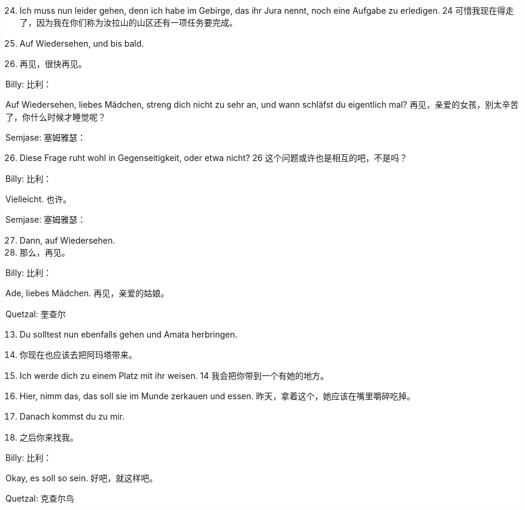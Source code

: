 24. Ich muss nun leider gehen, denn ich habe im Gebirge, das ihr Jura nennt, noch eine Aufgabe zu erledigen.
24 可惜我现在得走了，因为我在你们称为汝拉山的山区还有一项任务要完成。

25. Auf Wiedersehen, und bis bald.
25. 再见，很快再见。

Billy:
比利：

Auf Wiedersehen, liebes Mädchen, streng dich nicht zu sehr an, und wann schläfst du eigentlich mal?
再见，亲爱的女孩，别太辛苦了，你什么时候才睡觉呢？

Semjase:
塞姆雅瑟：

26. Diese Frage ruht wohl in Gegenseitigkeit, oder etwa nicht?
26 这个问题或许也是相互的吧，不是吗？

Billy:
比利：

Vielleicht.
也许。

Semjase:
塞姆雅瑟：

27. Dann, auf Wiedersehen.
27. 那么，再见。

Billy:
比利：

Ade, liebes Mädchen.
再见，亲爱的姑娘。

Quetzal:
奎查尔

13. Du solltest nun ebenfalls gehen und Amata herbringen.
13. 你现在也应该去把阿玛塔带来。

14. Ich werde dich zu einem Platz mit ihr weisen.
14 我会把你带到一个有她的地方。

15. Hier, nimm das, das soll sie im Munde zerkauen und essen.
昨天，拿着这个，她应该在嘴里嚼碎吃掉。

16. Danach kommst du zu mir.
16. 之后你来找我。

Billy:
比利：

Okay, es soll so sein.
好吧，就这样吧。

Quetzal:
克查尔鸟
